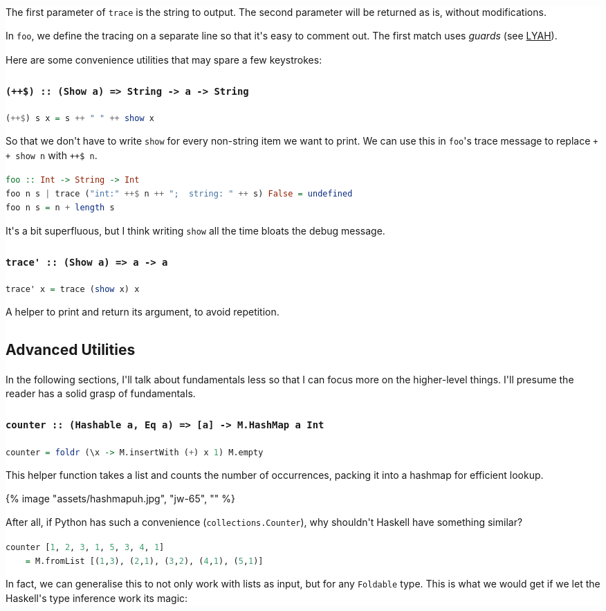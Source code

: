 The first parameter of `trace` is the string to output. The second parameter will be returned as is, without modifications.

In `foo`, we define the tracing on a separate line so that it's easy to comment out. The first match uses *guards* (see [LYAH][lyah-guards]).

Here are some convenience utilities that may spare a few keystrokes:

### `(++$) :: (Show a) => String -> a -> String`
```haskell {data-lang-off}
(++$) s x = s ++ " " ++ show x
```

So that we don't have to write `show` for every non-string item we want to print. We can use this in `foo`'s trace message to replace `++ show n` with `++$ n`.

```haskell {data-lang-off}
foo :: Int -> String -> Int
foo n s | trace ("int:" ++$ n ++ ";  string: " ++ s) False = undefined
foo n s = n + length s
```

It's a bit superfluous, but I think writing `show` all the time bloats the debug message.

### `trace' :: (Show a) => a -> a`
```haskell {data-lang-off}
trace' x = trace (show x) x
```

A helper to print and return its argument, to avoid repetition.

## Advanced Utilities
In the following sections, I'll talk about fundamentals less so that I can focus more on the higher-level things. I'll presume the reader has a solid grasp of fundamentals.

### `counter :: (Hashable a, Eq a) => [a] -> M.HashMap a Int`
```haskell {data-lang-off}
counter = foldr (\x -> M.insertWith (+) x 1) M.empty
```

This helper function takes a list and counts the number of occurrences, packing it into a hashmap for efficient lookup.

{% image "assets/hashmapuh.jpg", "jw-65", "" %}

After all, if Python has such a convenience (`collections.Counter`), why shouldn't Haskell have something similar?

```haskell {data-lang-off}
counter [1, 2, 3, 1, 5, 3, 4, 1]
    = M.fromList [(1,3), (2,1), (3,2), (4,1), (5,1)]
```

In fact, we can generalise this to not only work with lists as input, but for any `Foldable` type. This is what we would get if we let the Haskell's type inference work its magic:


[aoc-utils]: https://github.com/TrebledJ/aoc/blob/master/2021/haskell/src/Utils.hs
[aoc-haskell]: https://github.com/TrebledJ/aoc/tree/master/2021/haskell/app
[lyah]: https://learnyouahaskell.github.io/chapters
[lyah-folds]: https://learnyouahaskell.github.io/higher-order-functions#folds
[lyah-guards]: https://learnyouahaskell.github.io/syntax-in-functions#guards-guards
[data-hashmap-strict]: https://hackage.haskell.org/package/unordered-containers-0.2.19.1/docs/Data-HashMap-Strict.html